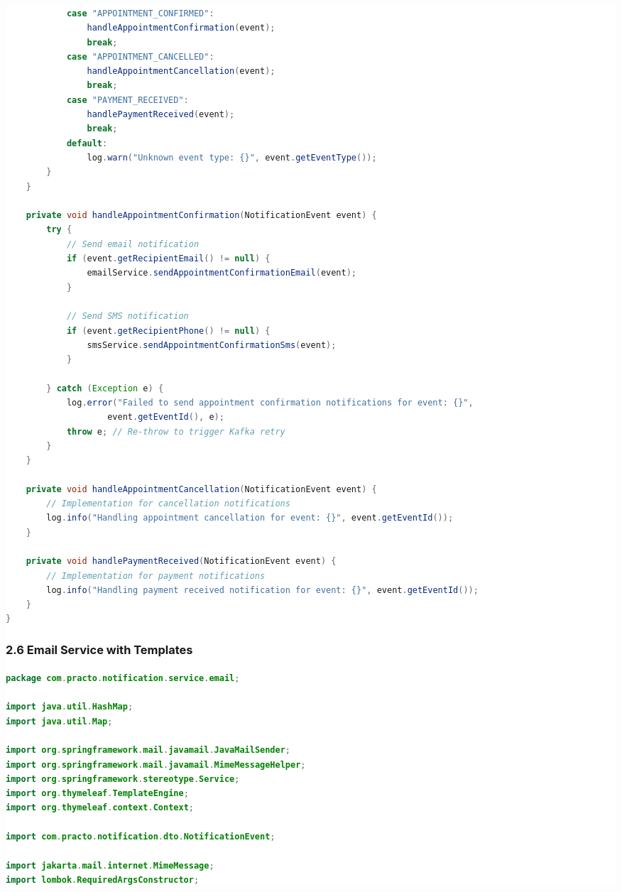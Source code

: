 ```java
            case "APPOINTMENT_CONFIRMED":
                handleAppointmentConfirmation(event);
                break;
            case "APPOINTMENT_CANCELLED":
                handleAppointmentCancellation(event);
                break;
            case "PAYMENT_RECEIVED":
                handlePaymentReceived(event);
                break;
            default:
                log.warn("Unknown event type: {}", event.getEventType());
        }
    }
    
    private void handleAppointmentConfirmation(NotificationEvent event) {
        try {
            // Send email notification
            if (event.getRecipientEmail() != null) {
                emailService.sendAppointmentConfirmationEmail(event);
            }
            
            // Send SMS notification
            if (event.getRecipientPhone() != null) {
                smsService.sendAppointmentConfirmationSms(event);
            }
            
        } catch (Exception e) {
            log.error("Failed to send appointment confirmation notifications for event: {}", 
                    event.getEventId(), e);
            throw e; // Re-throw to trigger Kafka retry
        }
    }
    
    private void handleAppointmentCancellation(NotificationEvent event) {
        // Implementation for cancellation notifications
        log.info("Handling appointment cancellation for event: {}", event.getEventId());
    }
    
    private void handlePaymentReceived(NotificationEvent event) {
        // Implementation for payment notifications
        log.info("Handling payment received notification for event: {}", event.getEventId());
    }
}
```

### **2.6 Email Service with Templates**

```java
package com.practo.notification.service.email;

import java.util.HashMap;
import java.util.Map;

import org.springframework.mail.javamail.JavaMailSender;
import org.springframework.mail.javamail.MimeMessageHelper;
import org.springframework.stereotype.Service;
import org.thymeleaf.TemplateEngine;
import org.thymeleaf.context.Context;

import com.practo.notification.dto.NotificationEvent;

import jakarta.mail.internet.MimeMessage;
import lombok.RequiredArgsConstructor;
```